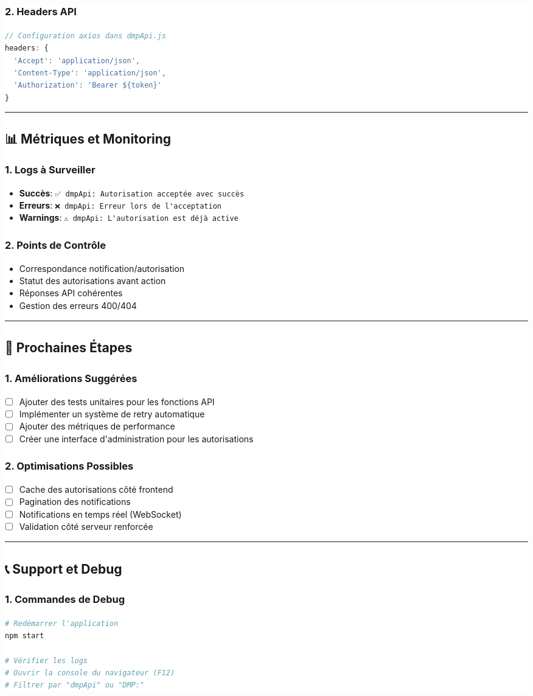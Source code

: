 ### 2. Headers API
```javascript
// Configuration axios dans dmpApi.js
headers: {
  'Accept': 'application/json',
  'Content-Type': 'application/json',
  'Authorization': 'Bearer ${token}'
}
```

---

## 📊 Métriques et Monitoring

### 1. Logs à Surveiller
- **Succès**: `✅ dmpApi: Autorisation acceptée avec succès`
- **Erreurs**: `❌ dmpApi: Erreur lors de l'acceptation`
- **Warnings**: `⚠️ dmpApi: L'autorisation est déjà active`

### 2. Points de Contrôle
- Correspondance notification/autorisation
- Statut des autorisations avant action
- Réponses API cohérentes
- Gestion des erreurs 400/404

---

## 🚀 Prochaines Étapes

### 1. Améliorations Suggérées
- [ ] Ajouter des tests unitaires pour les fonctions API
- [ ] Implémenter un système de retry automatique
- [ ] Ajouter des métriques de performance
- [ ] Créer une interface d'administration pour les autorisations

### 2. Optimisations Possibles
- [ ] Cache des autorisations côté frontend
- [ ] Pagination des notifications
- [ ] Notifications en temps réel (WebSocket)
- [ ] Validation côté serveur renforcée

---

## 📞 Support et Debug

### 1. Commandes de Debug
```bash
# Redémarrer l'application
npm start

# Vérifier les logs
# Ouvrir la console du navigateur (F12)
# Filtrer par "dmpApi" ou "DMP:"
```
